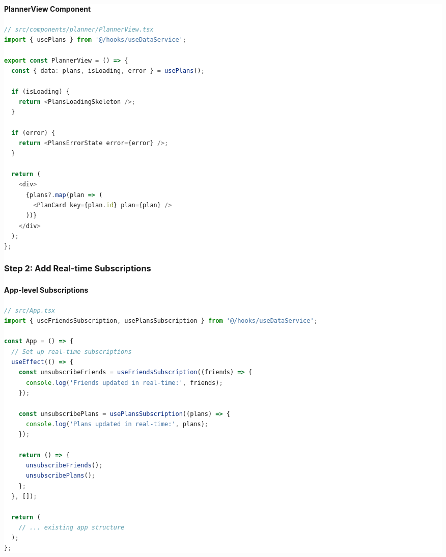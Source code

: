 #### **PlannerView Component**
```typescript
// src/components/planner/PlannerView.tsx
import { usePlans } from '@/hooks/useDataService';

export const PlannerView = () => {
  const { data: plans, isLoading, error } = usePlans();

  if (isLoading) {
    return <PlansLoadingSkeleton />;
  }

  if (error) {
    return <PlansErrorState error={error} />;
  }

  return (
    <div>
      {plans?.map(plan => (
        <PlanCard key={plan.id} plan={plan} />
      ))}
    </div>
  );
};
```

### **Step 2: Add Real-time Subscriptions**

#### **App-level Subscriptions**
```typescript
// src/App.tsx
import { useFriendsSubscription, usePlansSubscription } from '@/hooks/useDataService';

const App = () => {
  // Set up real-time subscriptions
  useEffect(() => {
    const unsubscribeFriends = useFriendsSubscription((friends) => {
      console.log('Friends updated in real-time:', friends);
    });

    const unsubscribePlans = usePlansSubscription((plans) => {
      console.log('Plans updated in real-time:', plans);
    });

    return () => {
      unsubscribeFriends();
      unsubscribePlans();
    };
  }, []);

  return (
    // ... existing app structure
  );
};
```
